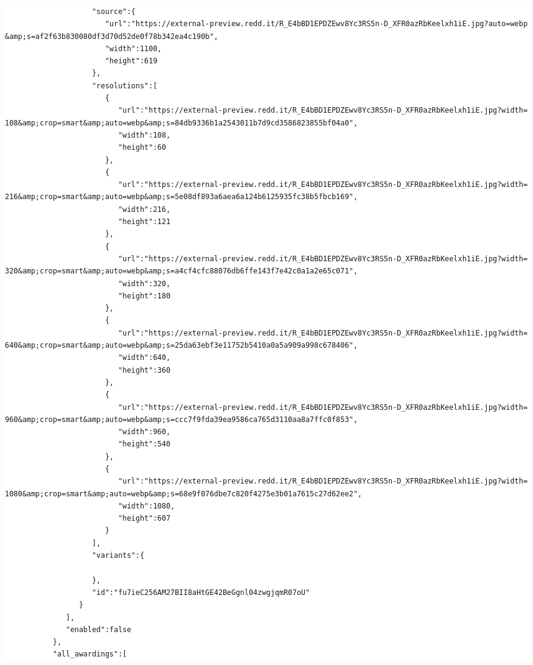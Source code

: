                         "source":{
                           "url":"https://external-preview.redd.it/R_E4bBD1EPDZEwv8Yc3RS5n-D_XFR0azRbKeelxh1iE.jpg?auto=webp&amp;s=af2f63b830080df3d70d52de0f78b342ea4c190b",
                           "width":1100,
                           "height":619
                        },
                        "resolutions":[
                           {
                              "url":"https://external-preview.redd.it/R_E4bBD1EPDZEwv8Yc3RS5n-D_XFR0azRbKeelxh1iE.jpg?width=108&amp;crop=smart&amp;auto=webp&amp;s=84db9336b1a2543011b7d9cd3586823855bf04a0",
                              "width":108,
                              "height":60
                           },
                           {
                              "url":"https://external-preview.redd.it/R_E4bBD1EPDZEwv8Yc3RS5n-D_XFR0azRbKeelxh1iE.jpg?width=216&amp;crop=smart&amp;auto=webp&amp;s=5e08df893a6aea6a124b6125935fc38b5fbcb169",
                              "width":216,
                              "height":121
                           },
                           {
                              "url":"https://external-preview.redd.it/R_E4bBD1EPDZEwv8Yc3RS5n-D_XFR0azRbKeelxh1iE.jpg?width=320&amp;crop=smart&amp;auto=webp&amp;s=a4cf4cfc88076db6ffe143f7e42c0a1a2e65c071",
                              "width":320,
                              "height":180
                           },
                           {
                              "url":"https://external-preview.redd.it/R_E4bBD1EPDZEwv8Yc3RS5n-D_XFR0azRbKeelxh1iE.jpg?width=640&amp;crop=smart&amp;auto=webp&amp;s=25da63ebf3e11752b5410a0a5a909a998c678406",
                              "width":640,
                              "height":360
                           },
                           {
                              "url":"https://external-preview.redd.it/R_E4bBD1EPDZEwv8Yc3RS5n-D_XFR0azRbKeelxh1iE.jpg?width=960&amp;crop=smart&amp;auto=webp&amp;s=ccc7f9fda39ea9586ca765d3110aa8a7ffc0f853",
                              "width":960,
                              "height":540
                           },
                           {
                              "url":"https://external-preview.redd.it/R_E4bBD1EPDZEwv8Yc3RS5n-D_XFR0azRbKeelxh1iE.jpg?width=1080&amp;crop=smart&amp;auto=webp&amp;s=68e9f076dbe7c820f4275e3b01a7615c27d62ee2",
                              "width":1080,
                              "height":607
                           }
                        ],
                        "variants":{

                        },
                        "id":"fu7ieC256AM27BII8aHtGE42BeGgnl04zwgjqmR07oU"
                     }
                  ],
                  "enabled":false
               },
               "all_awardings":[
